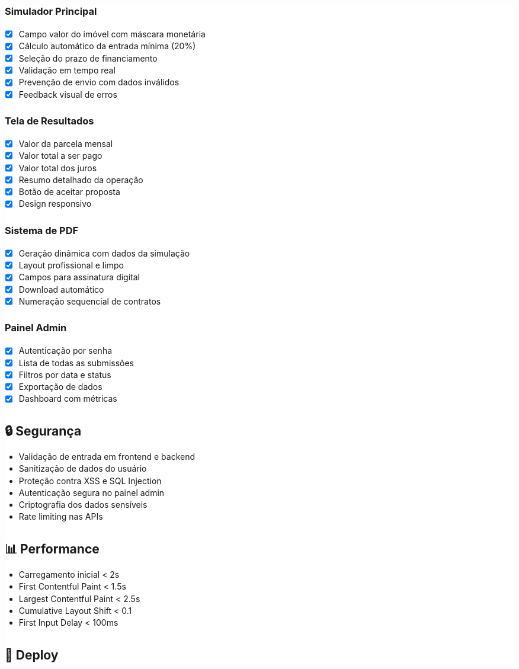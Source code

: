 ### Simulador Principal
- [x] Campo valor do imóvel com máscara monetária
- [x] Cálculo automático da entrada mínima (20%)
- [x] Seleção do prazo de financiamento
- [x] Validação em tempo real
- [x] Prevenção de envio com dados inválidos
- [x] Feedback visual de erros

### Tela de Resultados
- [x] Valor da parcela mensal
- [x] Valor total a ser pago
- [x] Valor total dos juros
- [x] Resumo detalhado da operação
- [x] Botão de aceitar proposta
- [x] Design responsivo

### Sistema de PDF
- [x] Geração dinâmica com dados da simulação
- [x] Layout profissional e limpo
- [x] Campos para assinatura digital
- [x] Download automático
- [x] Numeração sequencial de contratos

### Painel Admin
- [x] Autenticação por senha
- [x] Lista de todas as submissões
- [x] Filtros por data e status
- [x] Exportação de dados
- [x] Dashboard com métricas

## 🔒 Segurança

- Validação de entrada em frontend e backend
- Sanitização de dados do usuário
- Proteção contra XSS e SQL Injection
- Autenticação segura no painel admin
- Criptografia dos dados sensíveis
- Rate limiting nas APIs

## 📊 Performance

- Carregamento inicial < 2s
- First Contentful Paint < 1.5s
- Largest Contentful Paint < 2.5s
- Cumulative Layout Shift < 0.1
- First Input Delay < 100ms

## 🔄 Deploy
